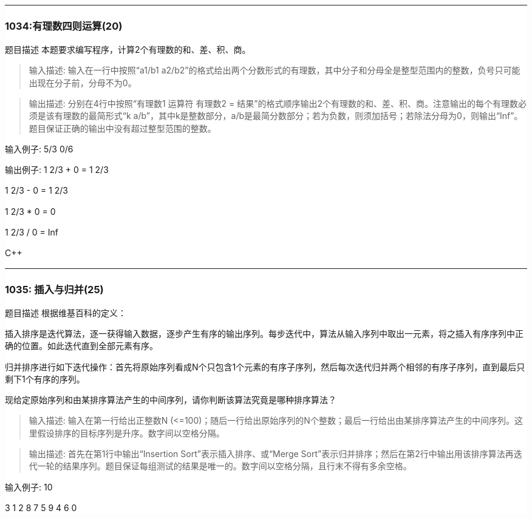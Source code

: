 
---


### 1034:有理数四则运算(20)

题目描述
本题要求编写程序，计算2个有理数的和、差、积、商。

> 输入描述:
输入在一行中按照“a1/b1 a2/b2”的格式给出两个分数形式的有理数，其中分子和分母全是整型范围内的整数，负号只可能出现在分子前，分母不为0。

> 输出描述:
分别在4行中按照“有理数1 运算符 有理数2 = 结果”的格式顺序输出2个有理数的和、差、积、商。注意输出的每个有理数必须是该有理数的最简形式“k a/b”，其中k是整数部分，a/b是最简分数部分；若为负数，则须加括号；若除法分母为0，则输出“Inf”。题目保证正确的输出中没有超过整型范围的整数。

输入例子:
5/3 0/6

输出例子:
1 2/3 + 0 = 1 2/3

1 2/3 - 0 = 1 2/3

1 2/3 * 0 = 0

1 2/3 / 0 = Inf

C++
```c


```


---


### 1035: 插入与归并(25)

题目描述
根据维基百科的定义：

插入排序是迭代算法，逐一获得输入数据，逐步产生有序的输出序列。每步迭代中，算法从输入序列中取出一元素，将之插入有序序列中正确的位置。如此迭代直到全部元素有序。

归并排序进行如下迭代操作：首先将原始序列看成N个只包含1个元素的有序子序列，然后每次迭代归并两个相邻的有序子序列，直到最后只剩下1个有序的序列。

现给定原始序列和由某排序算法产生的中间序列，请你判断该算法究竟是哪种排序算法？

> 输入描述:
输入在第一行给出正整数N (<=100)；随后一行给出原始序列的N个整数；最后一行给出由某排序算法产生的中间序列。这里假设排序的目标序列是升序。数字间以空格分隔。

> 输出描述:
首先在第1行中输出“Insertion Sort”表示插入排序、或“Merge Sort”表示归并排序；然后在第2行中输出用该排序算法再迭代一轮的结果序列。题目保证每组测试的结果是唯一的。数字间以空格分隔，且行末不得有多余空格。

输入例子:
10

3 1 2 8 7 5 9 4 6 0
